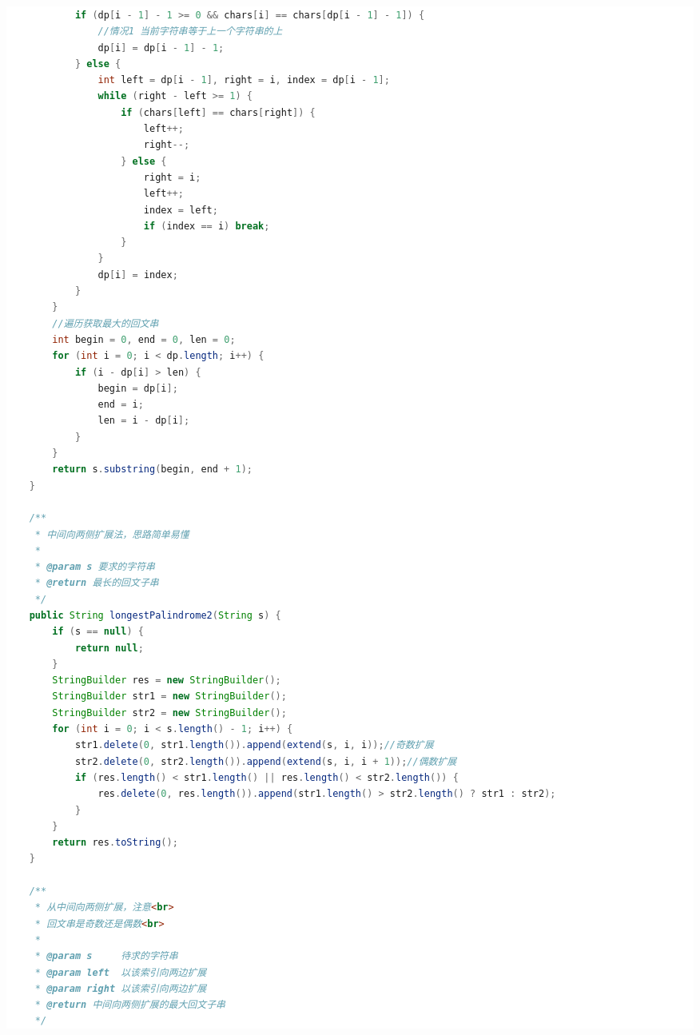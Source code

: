 ```java
            if (dp[i - 1] - 1 >= 0 && chars[i] == chars[dp[i - 1] - 1]) {
                //情况1 当前字符串等于上一个字符串的上
                dp[i] = dp[i - 1] - 1;
            } else {
                int left = dp[i - 1], right = i, index = dp[i - 1];
                while (right - left >= 1) {
                    if (chars[left] == chars[right]) {
                        left++;
                        right--;
                    } else {
                        right = i;
                        left++;
                        index = left;
                        if (index == i) break;
                    }
                }
                dp[i] = index;
            }
        }
        //遍历获取最大的回文串
        int begin = 0, end = 0, len = 0;
        for (int i = 0; i < dp.length; i++) {
            if (i - dp[i] > len) {
                begin = dp[i];
                end = i;
                len = i - dp[i];
            }
        }
        return s.substring(begin, end + 1);
    }

    /**
     * 中间向两侧扩展法，思路简单易懂
     *
     * @param s 要求的字符串
     * @return 最长的回文子串
     */
    public String longestPalindrome2(String s) {
        if (s == null) {
            return null;
        }
        StringBuilder res = new StringBuilder();
        StringBuilder str1 = new StringBuilder();
        StringBuilder str2 = new StringBuilder();
        for (int i = 0; i < s.length() - 1; i++) {
            str1.delete(0, str1.length()).append(extend(s, i, i));//奇数扩展
            str2.delete(0, str2.length()).append(extend(s, i, i + 1));//偶数扩展
            if (res.length() < str1.length() || res.length() < str2.length()) {
                res.delete(0, res.length()).append(str1.length() > str2.length() ? str1 : str2);
            }
        }
        return res.toString();
    }

    /**
     * 从中间向两侧扩展，注意<br>
     * 回文串是奇数还是偶数<br>
     *
     * @param s     待求的字符串
     * @param left  以该索引向两边扩展
     * @param right 以该索引向两边扩展
     * @return 中间向两侧扩展的最大回文子串
     */
```